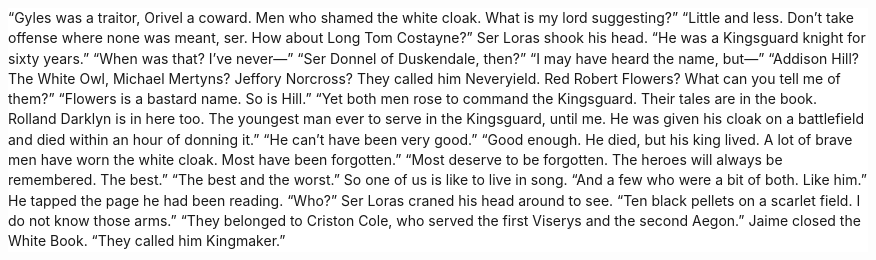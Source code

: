 “Gyles was a traitor, Orivel a coward. Men who shamed the white cloak. What is my lord suggesting?”
“Little and less. Don’t take offense where none was meant, ser. How about Long Tom Costayne?”
Ser Loras shook his head.
“He was a Kingsguard knight for sixty years.”
“When was that? I’ve never—”
“Ser Donnel of Duskendale, then?”
“I may have heard the name, but—”
“Addison Hill? The White Owl, Michael Mertyns? Jeffory Norcross? They called him Neveryield. Red Robert Flowers? What can you tell me of them?”
“Flowers is a bastard name. So is Hill.”
“Yet both men rose to command the Kingsguard. Their tales are in the book. Rolland Darklyn is in here too. The youngest man ever to serve in the Kingsguard, until me. He was given his cloak on a battlefield and died within an hour of donning it.”
“He can’t have been very good.”
“Good enough. He died, but his king lived. A lot of brave men have worn the white cloak. Most have been forgotten.”
“Most deserve to be forgotten. The heroes will always be remembered.
The best.”
“The best and the worst.” So one of us is like to live in song. “And a few who were a bit of both. Like him.” He tapped the page he had been reading.
“Who?” Ser Loras craned his head around to see. “Ten black pellets on a scarlet field. I do not know those arms.”
“They belonged to Criston Cole, who served the first Viserys and the second Aegon.” Jaime closed the White Book. “They called him Kingmaker.”

